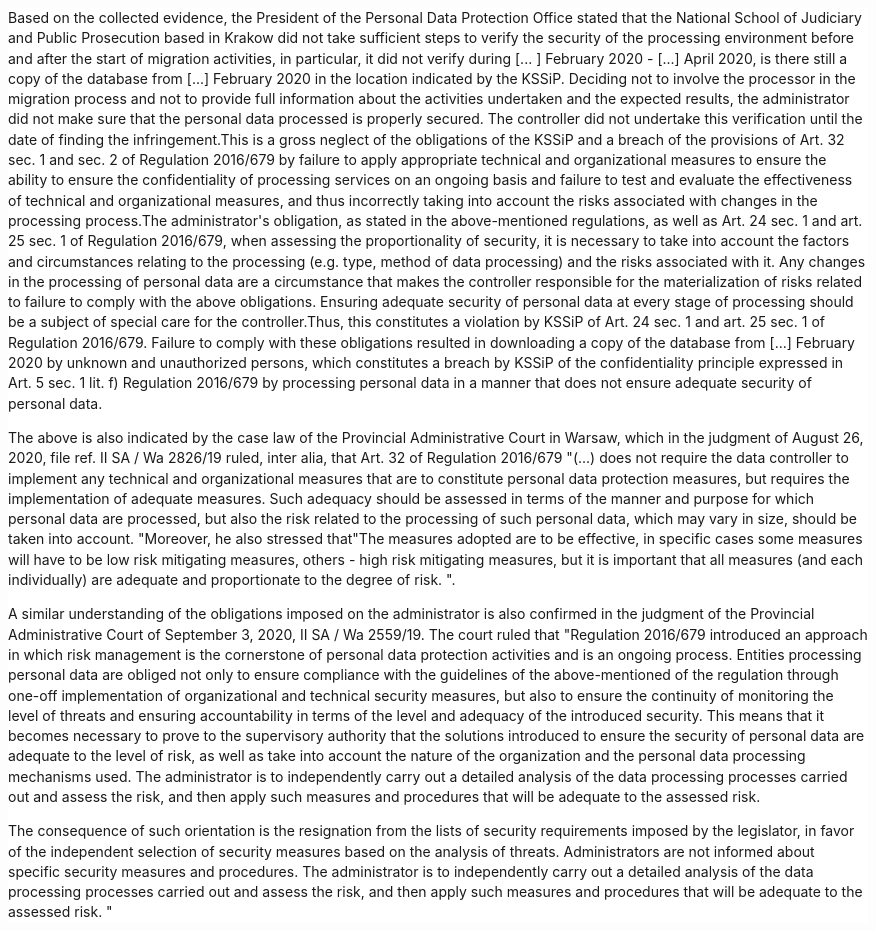 Based on the collected evidence, the President of the Personal Data Protection Office stated that the National School of Judiciary and Public Prosecution based in Krakow did not take sufficient steps to verify the security of the processing environment before and after the start of migration activities, in particular, it did not verify during \[... \] February 2020 - \[...\] April 2020, is there still a copy of the database from \[...\] February 2020 in the location indicated by the KSSiP. Deciding not to involve the processor in the migration process and not to provide full information about the activities undertaken and the expected results, the administrator did not make sure that the personal data processed is properly secured. The controller did not undertake this verification until the date of finding the infringement.This is a gross neglect of the obligations of the KSSiP and a breach of the provisions of Art. 32 sec. 1 and sec. 2 of Regulation 2016/679 by failure to apply appropriate technical and organizational measures to ensure the ability to ensure the confidentiality of processing services on an ongoing basis and failure to test and evaluate the effectiveness of technical and organizational measures, and thus incorrectly taking into account the risks associated with changes in the processing process.The administrator's obligation, as stated in the above-mentioned regulations, as well as Art. 24 sec. 1 and art. 25 sec. 1 of Regulation 2016/679, when assessing the proportionality of security, it is necessary to take into account the factors and circumstances relating to the processing (e.g. type, method of data processing) and the risks associated with it. Any changes in the processing of personal data are a circumstance that makes the controller responsible for the materialization of risks related to failure to comply with the above obligations. Ensuring adequate security of personal data at every stage of processing should be a subject of special care for the controller.Thus, this constitutes a violation by KSSiP of Art. 24 sec. 1 and art. 25 sec. 1 of Regulation 2016/679. Failure to comply with these obligations resulted in downloading a copy of the database from  \[...\] February 2020 by unknown and unauthorized persons, which constitutes a breach by KSSiP of the confidentiality principle expressed in Art. 5 sec. 1 lit. f) Regulation 2016/679 by processing personal data in a manner that does not ensure adequate security of personal data.

The above is also indicated by the case law of the Provincial Administrative Court in Warsaw, which in the judgment of August 26, 2020, file ref. II SA / Wa 2826/19 ruled, inter alia, that Art. 32 of Regulation 2016/679 "(...) does not require the data controller to implement any technical and organizational measures that are to constitute personal data protection measures, but requires the implementation of adequate measures. Such adequacy should be assessed in terms of the manner and purpose for which personal data are processed, but also the risk related to the processing of such personal data, which may vary in size, should be taken into account. "Moreover, he also stressed that"The measures adopted are to be effective, in specific cases some measures will have to be low risk mitigating measures, others - high risk mitigating measures, but it is important that all measures (and each individually) are adequate and proportionate to the degree of risk. ".

A similar understanding of the obligations imposed on the administrator is also confirmed in the judgment of the Provincial Administrative Court of September 3, 2020, II SA / Wa 2559/19. The court ruled that "Regulation 2016/679 introduced an approach in which risk management is the cornerstone of personal data protection activities and is an ongoing process. Entities processing personal data are obliged not only to ensure compliance with the guidelines of the above-mentioned of the regulation through one-off implementation of organizational and technical security measures, but also to ensure the continuity of monitoring the level of threats and ensuring accountability in terms of the level and adequacy of the introduced security. This means that it becomes necessary to prove to the supervisory authority that the solutions introduced to ensure the security of personal data are adequate to the level of risk, as well as take into account the nature of the organization and the personal data processing mechanisms used. The administrator is to independently carry out a detailed analysis of the data processing processes carried out and assess the risk, and then apply such measures and procedures that will be adequate to the assessed risk.

The consequence of such orientation is the resignation from the lists of security requirements imposed by the legislator, in favor of the independent selection of security measures based on the analysis of threats. Administrators are not informed about specific security measures and procedures. The administrator is to independently carry out a detailed analysis of the data processing processes carried out and assess the risk, and then apply such measures and procedures that will be adequate to the assessed risk. "
